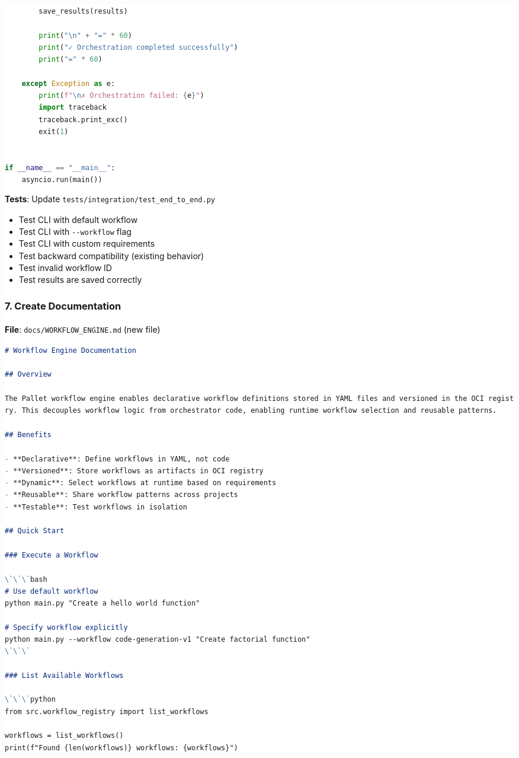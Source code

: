 ```python
        save_results(results)

        print("\n" + "=" * 60)
        print("✓ Orchestration completed successfully")
        print("=" * 60)

    except Exception as e:
        print(f"\n✗ Orchestration failed: {e}")
        import traceback
        traceback.print_exc()
        exit(1)


if __name__ == "__main__":
    asyncio.run(main())
```

**Tests**: Update `tests/integration/test_end_to_end.py`
- Test CLI with default workflow
- Test CLI with `--workflow` flag
- Test CLI with custom requirements
- Test backward compatibility (existing behavior)
- Test invalid workflow ID
- Test results are saved correctly

### 7. Create Documentation
**File**: `docs/WORKFLOW_ENGINE.md` (new file)

```markdown
# Workflow Engine Documentation

## Overview

The Pallet workflow engine enables declarative workflow definitions stored in YAML files and versioned in the OCI registry. This decouples workflow logic from orchestrator code, enabling runtime workflow selection and reusable patterns.

## Benefits

- **Declarative**: Define workflows in YAML, not code
- **Versioned**: Store workflows as artifacts in OCI registry
- **Dynamic**: Select workflows at runtime based on requirements
- **Reusable**: Share workflow patterns across projects
- **Testable**: Test workflows in isolation

## Quick Start

### Execute a Workflow

\`\`\`bash
# Use default workflow
python main.py "Create a hello world function"

# Specify workflow explicitly
python main.py --workflow code-generation-v1 "Create factorial function"
\`\`\`

### List Available Workflows

\`\`\`python
from src.workflow_registry import list_workflows

workflows = list_workflows()
print(f"Found {len(workflows)} workflows: {workflows}")
```